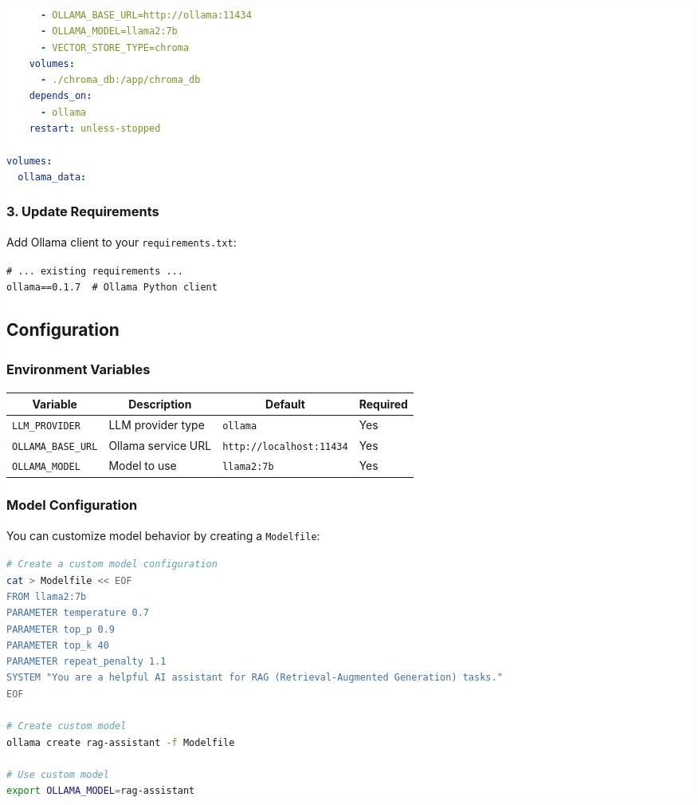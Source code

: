```yaml:docker-compose.yml
      - OLLAMA_BASE_URL=http://ollama:11434
      - OLLAMA_MODEL=llama2:7b
      - VECTOR_STORE_TYPE=chroma
    volumes:
      - ./chroma_db:/app/chroma_db
    depends_on:
      - ollama
    restart: unless-stopped

volumes:
  ollama_data:
```

### 3. Update Requirements

Add Ollama client to your `requirements.txt`:

```txt:requirements.txt
# ... existing requirements ...
ollama==0.1.7  # Ollama Python client
```

## Configuration

### Environment Variables

| Variable | Description | Default | Required |
|----------|-------------|---------|----------|
| `LLM_PROVIDER` | LLM provider type | `ollama` | Yes |
| `OLLAMA_BASE_URL` | Ollama service URL | `http://localhost:11434` | Yes |
| `OLLAMA_MODEL` | Model to use | `llama2:7b` | Yes |

### Model Configuration

You can customize model behavior by creating a `Modelfile`:

```bash
# Create a custom model configuration
cat > Modelfile << EOF
FROM llama2:7b
PARAMETER temperature 0.7
PARAMETER top_p 0.9
PARAMETER top_k 40
PARAMETER repeat_penalty 1.1
SYSTEM "You are a helpful AI assistant for RAG (Retrieval-Augmented Generation) tasks."
EOF

# Create custom model
ollama create rag-assistant -f Modelfile

# Use custom model
export OLLAMA_MODEL=rag-assistant
```
